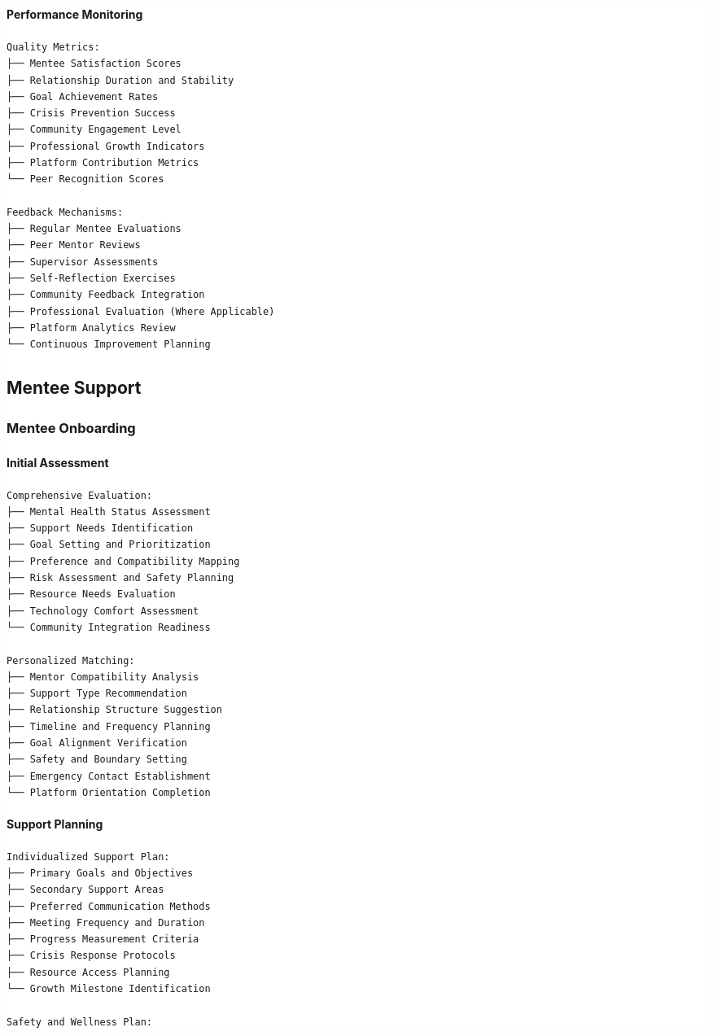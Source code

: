 #### Performance Monitoring
```
Quality Metrics:
├── Mentee Satisfaction Scores
├── Relationship Duration and Stability
├── Goal Achievement Rates
├── Crisis Prevention Success
├── Community Engagement Level
├── Professional Growth Indicators
├── Platform Contribution Metrics
└── Peer Recognition Scores

Feedback Mechanisms:
├── Regular Mentee Evaluations
├── Peer Mentor Reviews
├── Supervisor Assessments
├── Self-Reflection Exercises
├── Community Feedback Integration
├── Professional Evaluation (Where Applicable)
├── Platform Analytics Review
└── Continuous Improvement Planning
```

## Mentee Support

### Mentee Onboarding

#### Initial Assessment
```
Comprehensive Evaluation:
├── Mental Health Status Assessment
├── Support Needs Identification
├── Goal Setting and Prioritization
├── Preference and Compatibility Mapping
├── Risk Assessment and Safety Planning
├── Resource Needs Evaluation
├── Technology Comfort Assessment
└── Community Integration Readiness

Personalized Matching:
├── Mentor Compatibility Analysis
├── Support Type Recommendation
├── Relationship Structure Suggestion
├── Timeline and Frequency Planning
├── Goal Alignment Verification
├── Safety and Boundary Setting
├── Emergency Contact Establishment
└── Platform Orientation Completion
```

#### Support Planning
```
Individualized Support Plan:
├── Primary Goals and Objectives
├── Secondary Support Areas
├── Preferred Communication Methods
├── Meeting Frequency and Duration
├── Progress Measurement Criteria
├── Crisis Response Protocols
├── Resource Access Planning
└── Growth Milestone Identification

Safety and Wellness Plan:
```